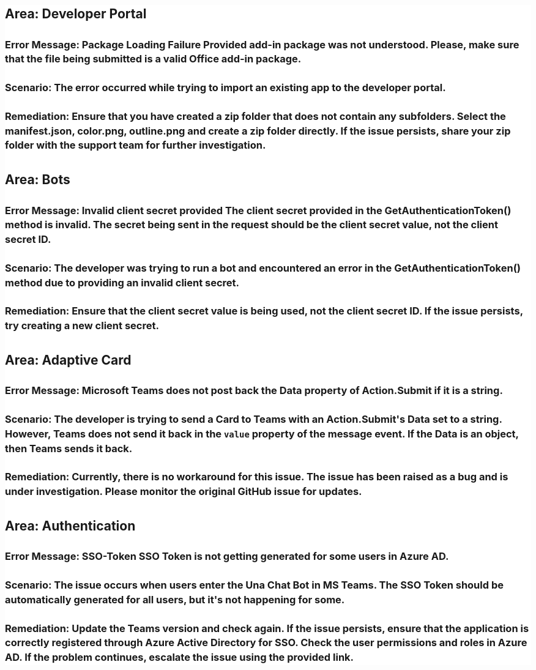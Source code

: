 

## Area: Developer Portal
### Error Message: Package Loading Failure   Provided add-in package was not understood. Please, make sure that the file being submitted is a valid Office add-in package.
### Scenario: The error occurred while trying to import an existing app to the developer portal.
### Remediation: Ensure that you have created a zip folder that does not contain any subfolders. Select the manifest.json, color.png, outline.png and create a zip folder directly. If the issue persists, share your zip folder with the support team for further investigation.



## Area: Bots
### Error Message: Invalid client secret provided   The client secret provided in the GetAuthenticationToken() method is invalid. The secret being sent in the request should be the client secret value, not the client secret ID.
### Scenario: The developer was trying to run a bot and encountered an error in the GetAuthenticationToken() method due to providing an invalid client secret.
### Remediation: Ensure that the client secret value is being used, not the client secret ID. If the issue persists, try creating a new client secret.



## Area: Adaptive Card
### Error Message: Microsoft Teams does not post back the Data property of Action.Submit if it is a string.
### Scenario: The developer is trying to send a Card to Teams with an Action.Submit's Data set to a string. However, Teams does not send it back in the `value` property of the message event. If the Data is an object, then Teams sends it back.
### Remediation: Currently, there is no workaround for this issue. The issue has been raised as a bug and is under investigation. Please monitor the original GitHub issue for updates.



## Area: Authentication
### Error Message: SSO-Token   SSO Token is not getting generated for some users in Azure AD.
### Scenario: The issue occurs when users enter the Una Chat Bot in MS Teams. The SSO Token should be automatically generated for all users, but it's not happening for some.
### Remediation: Update the Teams version and check again. If the issue persists, ensure that the application is correctly registered through Azure Active Directory for SSO. Check the user permissions and roles in Azure AD. If the problem continues, escalate the issue using the provided link.